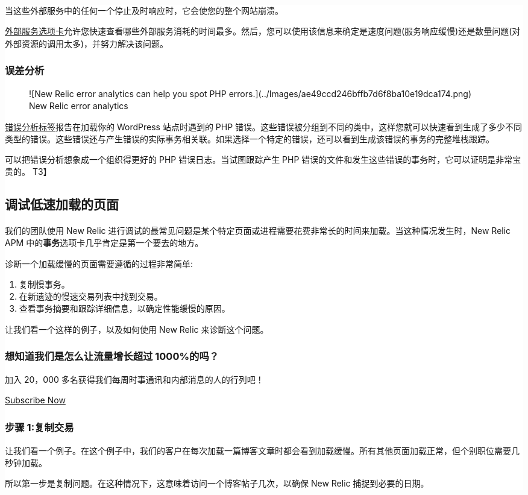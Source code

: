 当这些外部服务中的任何一个停止及时响应时，它会使您的整个网站崩溃。

[外部服务选项卡](https://docs.newrelic.com/docs/apm/applications-menu/monitoring/external-services-page)允许您快速查看哪些外部服务消耗的时间最多。然后，您可以使用该信息来确定是速度问题(服务响应缓慢)还是数量问题(对外部资源的调用太多)，并努力解决该问题。

### 误差分析

<figure id="attachment_13393" aria-describedby="caption-attachment-13393" style="width: 1366px" class="wp-caption aligncenter">![New Relic error analytics can help you spot PHP errors.](../Images/ae49ccd246bffb7d6f8ba10e19dca174.png)

<figcaption id="caption-attachment-13393" class="wp-caption-text">New Relic error analytics</figcaption>

</figure>

[错误分析标签](https://docs.newrelic.com/docs/apm/applications-menu/error-analytics/error-analytics-explore-events-behind-errors#start)报告在加载你的 WordPress 站点时遇到的 PHP 错误。这些错误被分组到不同的类中，这样您就可以快速看到生成了多少不同类型的错误。这些错误还与产生错误的实际事务相关联。如果选择一个特定的错误，还可以看到生成该错误的事务的完整堆栈跟踪。

可以把错误分析想象成一个组织得更好的 PHP 错误日志。当试图跟踪产生 PHP 错误的文件和发生这些错误的事务时，它可以证明是非常宝贵的。
T3】

## 调试低速加载的页面

我们的团队使用 New Relic 进行调试的最常见问题是某个特定页面或进程需要花费非常长的时间来加载。当这种情况发生时，New Relic APM 中的**事务**选项卡几乎肯定是第一个要去的地方。

诊断一个加载缓慢的页面需要遵循的过程非常简单:

1.  复制慢事务。
2.  在新遗迹的慢速交易列表中找到交易。
3.  查看事务摘要和跟踪详细信息，以确定性能缓慢的原因。

让我们看一个这样的例子，以及如何使用 New Relic 来诊断这个问题。

 <dialog id="newsletter" class="dialog dialog has-dark-blue-background-color email-modal" aria-hidden="true">## 注册订阅时事通讯

<kinsta-form show-name="false" show-phone="false" show-website="false" show-company="false" show-disk-space="false" show-monthly-visits="false" show-number-of-websites="false" show-message="false" submit-button-text="Sign Up Now" submit-button-text-sending="Signing Up..." success-title="Thanks for subscribing!" success-message="Keep an eye out for our next newsletter." terms-template="newsletter" hubspot-source="subscribe_to_newsletter" submit-button-text-loading="Signing Up"></kinsta-form></dialog>

### 想知道我们是怎么让流量增长超过 1000%的吗？

加入 20，000 多名获得我们每周时事通讯和内部消息的人的行列吧！

[Subscribe Now](#newsletter)

### 步骤 1:复制交易

让我们看一个例子。在这个例子中，我们的客户在每次加载一篇博客文章时都会看到加载缓慢。所有其他页面加载正常，但个别职位需要几秒钟加载。

所以第一步是复制问题。在这种情况下，这意味着访问一个博客帖子几次，以确保 New Relic 捕捉到必要的日期。
